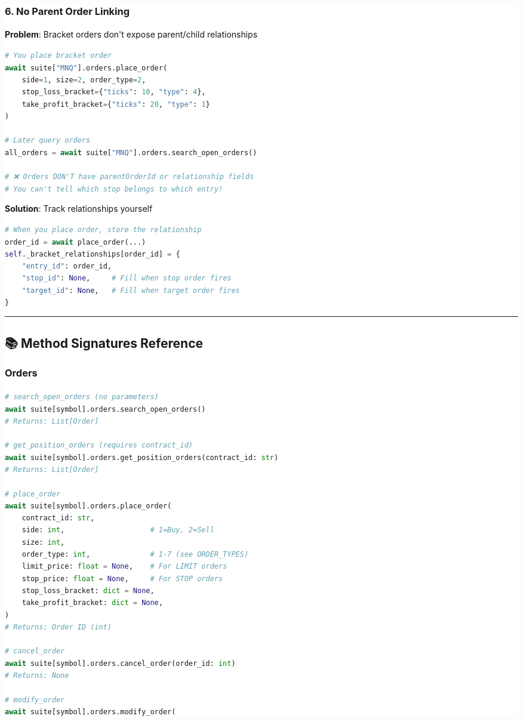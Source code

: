 ### 6. No Parent Order Linking

**Problem**: Bracket orders don't expose parent/child relationships

```python
# You place bracket order
await suite["MNQ"].orders.place_order(
    side=1, size=2, order_type=2,
    stop_loss_bracket={"ticks": 10, "type": 4},
    take_profit_bracket={"ticks": 20, "type": 1}
)

# Later query orders
all_orders = await suite["MNQ"].orders.search_open_orders()

# ❌ Orders DON'T have parentOrderId or relationship fields
# You can't tell which stop belongs to which entry!
```

**Solution**: Track relationships yourself

```python
# When you place order, store the relationship
order_id = await place_order(...)
self._bracket_relationships[order_id] = {
    "entry_id": order_id,
    "stop_id": None,     # Fill when stop order fires
    "target_id": None,   # Fill when target order fires
}
```

---

## 📚 Method Signatures Reference

### Orders

```python
# search_open_orders (no parameters)
await suite[symbol].orders.search_open_orders()
# Returns: List[Order]

# get_position_orders (requires contract_id)
await suite[symbol].orders.get_position_orders(contract_id: str)
# Returns: List[Order]

# place_order
await suite[symbol].orders.place_order(
    contract_id: str,
    side: int,                    # 1=Buy, 2=Sell
    size: int,
    order_type: int,              # 1-7 (see ORDER_TYPES)
    limit_price: float = None,    # For LIMIT orders
    stop_price: float = None,     # For STOP orders
    stop_loss_bracket: dict = None,
    take_profit_bracket: dict = None,
)
# Returns: Order ID (int)

# cancel_order
await suite[symbol].orders.cancel_order(order_id: int)
# Returns: None

# modify_order
await suite[symbol].orders.modify_order(
```